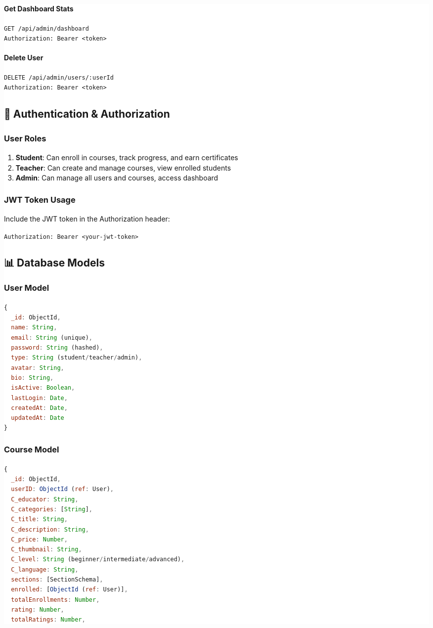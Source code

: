 #### Get Dashboard Stats
```http
GET /api/admin/dashboard
Authorization: Bearer <token>
```

#### Delete User
```http
DELETE /api/admin/users/:userId
Authorization: Bearer <token>
```

## 🔐 Authentication & Authorization

### User Roles

1. **Student**: Can enroll in courses, track progress, and earn certificates
2. **Teacher**: Can create and manage courses, view enrolled students
3. **Admin**: Can manage all users and courses, access dashboard

### JWT Token Usage

Include the JWT token in the Authorization header:
```http
Authorization: Bearer <your-jwt-token>
```

## 📊 Database Models

### User Model
```javascript
{
  _id: ObjectId,
  name: String,
  email: String (unique),
  password: String (hashed),
  type: String (student/teacher/admin),
  avatar: String,
  bio: String,
  isActive: Boolean,
  lastLogin: Date,
  createdAt: Date,
  updatedAt: Date
}
```

### Course Model
```javascript
{
  _id: ObjectId,
  userID: ObjectId (ref: User),
  C_educator: String,
  C_categories: [String],
  C_title: String,
  C_description: String,
  C_price: Number,
  C_thumbnail: String,
  C_level: String (beginner/intermediate/advanced),
  C_language: String,
  sections: [SectionSchema],
  enrolled: [ObjectId (ref: User)],
  totalEnrollments: Number,
  rating: Number,
  totalRatings: Number,
```